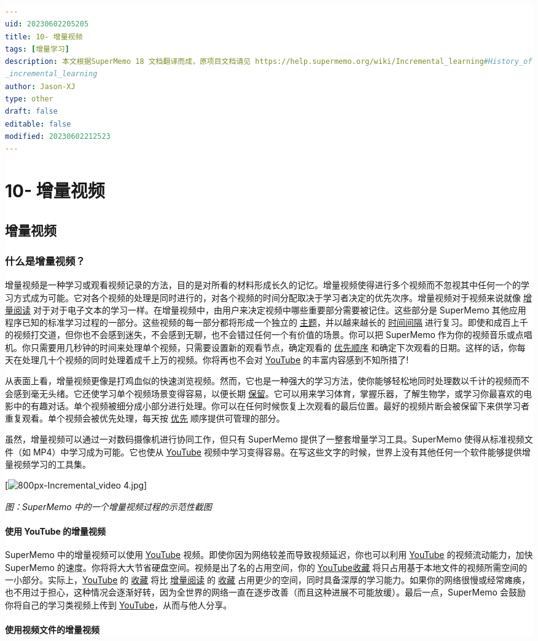 ```yaml
---
uid: 20230602205205
title: 10- 增量视频
tags: [增量学习]
description: 本文根据SuperMemo 18 文档翻译而成，原项目文档请见 https://help.supermemo.org/wiki/Incremental_learning#History_of_incremental_learning
author: Jason-XJ
type: other
draft: false
editable: false
modified: 20230602212523
---
```


# 10- 增量视频

## 增量视频

### 什么是增量视频？

增量视频是一种学习或观看视频记录的方法，目的是对所看的材料形成长久的记忆。增量视频使得进行多个视频而不忽视其中任何一个的学习方式成为可能。它对各个视频的处理是同时进行的，对各个视频的时间分配取决于学习者决定的优先次序。增量视频对于视频来说就像 [增量阅读](http://super-memory.com/help/g.htm#Incremental_reading) 对于对于电子文本的学习一样。在增量视频中，由用户来决定视频中哪些重要部分需要被记住。这些部分是 SuperMemo 其他应用程序已知的标准学习过程的一部分。这些视频的每一部分都将形成一个独立的 [主题](http://super-memory.com/help/g.htm#Topic)，并以越来越长的 [时间间隔](http://super-memory.com/help/g.htm#Interval) 进行复习。即使和成百上千的视频打交道，但你也不会感到迷失，不会感到无聊，也不会错过任何一个有价值的场景。你可以把 SuperMemo 作为你的视频音乐或点唱机。你只需要用几秒钟的时间来处理单个视频，只需要设置新的观看节点，确定观看的 [优先顺序](http://super-memory.com/help/g.htm#Priority) 和确定下次观看的日期。这样的话，你每天在处理几十个视频的同时处理着成千上万的视频。你将再也不会对 [YouTube](http://youtube.com/) 的丰富内容感到不知所措了!

从表面上看，增量视频更像是打鸡血似的快速浏览视频。然而，它也是一种强大的学习方法，使你能够轻松地同时处理数以千计的视频而不会感到毫无头绪。它还使学习单个视频场景变得容易，以便长期 [保留](http://super-memory.com/help/g.htm#Retention)。它可以用来学习体育，掌握乐器，了解生物学，或学习你最喜欢的电影中的有趣对话。单个视频被细分成小部分进行处理。你可以在任何时候恢复上次观看的最后位置。最好的视频片断会被保留下来供学习者重复观看。单个视频会被优先处理，每天按 [优先](http://super-memory.com/help/g.htm#Priority) 顺序提供可管理的部分。

虽然，增量视频可以通过一对数码摄像机进行协同工作，但只有 SuperMemo 提供了一整套增量学习工具。SuperMemo 使得从标准视频文件（如 MP4）中学习成为可能。它也使从 [YouTube](http://youtube.com/) 视频中学习变得容易。在写这些文字的时候，世界上没有其他任何一个软件能够提供增量视频学习的工具集。

[![800px-Incremental_video 4.jpg](http://super-memory.com/help/images/a/ad/Incremental_video.jpg)]

_图：SuperMemo 中的一个增量视频过程的示范性截图_

#### 使用 YouTube 的增量视频

SuperMemo 中的增量视频可以使用 [YouTube](http://youtube.com/) 视频。即使你因为网络较差而导致视频延迟，你也可以利用 [YouTube](http://youtube.com/) 的视频流动能力，加快 SuperMemo 的速度。你将将大大节省硬盘空间。视频是出了名的占用空间，你的 [YouTube](http://youtube.com/)[收藏](http://super-memory.com/help/g.htm#Collection) 将只占用基于本地文件的视频所需空间的一小部分。实际上，[YouTube](http://youtube.com/) 的 [收藏](http://super-memory.com/help/g.htm#Collection) 将比 [增量阅读](http://super-memory.com/help/g.htm#Incremental_reading) 的 [收藏](http://super-memory.com/help/g.htm#Collection) 占用更少的空间，同时具备深厚的学习能力。如果你的网络很慢或经常瘫痪，也不用过于担心，这种情况会逐渐好转，因为全世界的网络一直在逐步改善（而且这种进展不可能放缓）。最后一点，SuperMemo 会鼓励你将自己的学习类视频上传到 [YouTube](https://youtube.com/)，从而与他人分享。

#### 使用视频文件的增量视频
